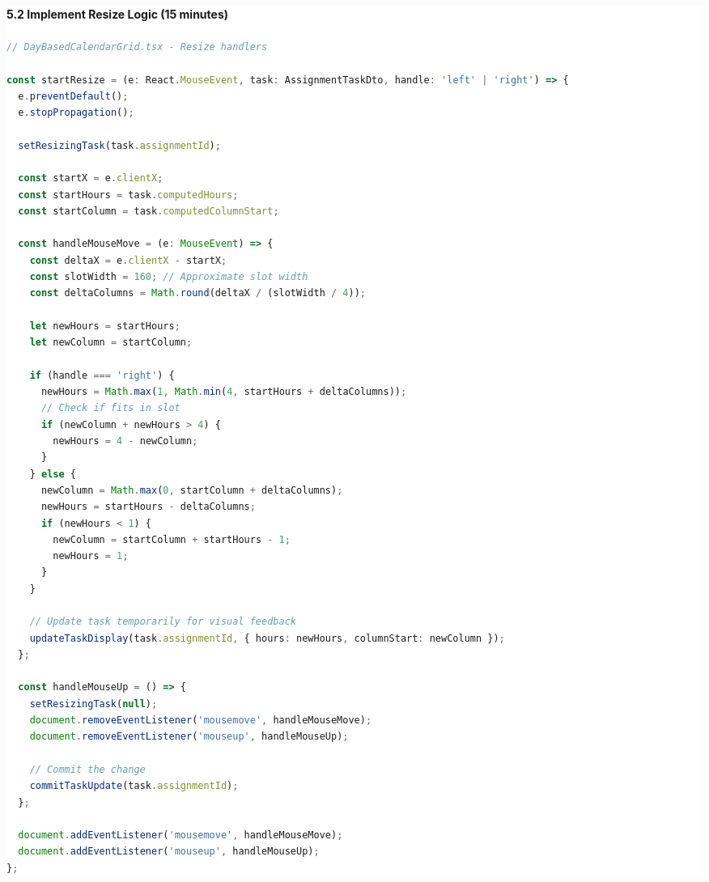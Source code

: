 #### 5.2 Implement Resize Logic (15 minutes)
```typescript
// DayBasedCalendarGrid.tsx - Resize handlers

const startResize = (e: React.MouseEvent, task: AssignmentTaskDto, handle: 'left' | 'right') => {
  e.preventDefault();
  e.stopPropagation();

  setResizingTask(task.assignmentId);

  const startX = e.clientX;
  const startHours = task.computedHours;
  const startColumn = task.computedColumnStart;

  const handleMouseMove = (e: MouseEvent) => {
    const deltaX = e.clientX - startX;
    const slotWidth = 160; // Approximate slot width
    const deltaColumns = Math.round(deltaX / (slotWidth / 4));

    let newHours = startHours;
    let newColumn = startColumn;

    if (handle === 'right') {
      newHours = Math.max(1, Math.min(4, startHours + deltaColumns));
      // Check if fits in slot
      if (newColumn + newHours > 4) {
        newHours = 4 - newColumn;
      }
    } else {
      newColumn = Math.max(0, startColumn + deltaColumns);
      newHours = startHours - deltaColumns;
      if (newHours < 1) {
        newColumn = startColumn + startHours - 1;
        newHours = 1;
      }
    }

    // Update task temporarily for visual feedback
    updateTaskDisplay(task.assignmentId, { hours: newHours, columnStart: newColumn });
  };

  const handleMouseUp = () => {
    setResizingTask(null);
    document.removeEventListener('mousemove', handleMouseMove);
    document.removeEventListener('mouseup', handleMouseUp);

    // Commit the change
    commitTaskUpdate(task.assignmentId);
  };

  document.addEventListener('mousemove', handleMouseMove);
  document.addEventListener('mouseup', handleMouseUp);
};
```
